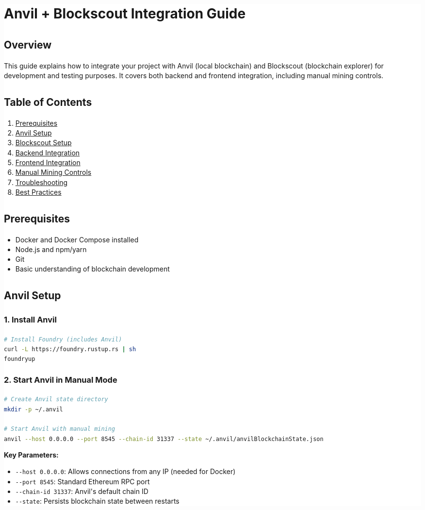 # Anvil + Blockscout Integration Guide

## Overview

This guide explains how to integrate your project with Anvil (local blockchain) and Blockscout (blockchain explorer) for development and testing purposes. It covers both backend and frontend integration, including manual mining controls.

## Table of Contents

1. [Prerequisites](#prerequisites)
2. [Anvil Setup](#anvil-setup)
3. [Blockscout Setup](#blockscout-setup)
4. [Backend Integration](#backend-integration)
5. [Frontend Integration](#frontend-integration)
6. [Manual Mining Controls](#manual-mining-controls)
7. [Troubleshooting](#troubleshooting)
8. [Best Practices](#best-practices)

## Prerequisites

- Docker and Docker Compose installed
- Node.js and npm/yarn
- Git
- Basic understanding of blockchain development

## Anvil Setup

### 1. Install Anvil

```bash
# Install Foundry (includes Anvil)
curl -L https://foundry.rustup.rs | sh
foundryup
```

### 2. Start Anvil in Manual Mode

```bash
# Create Anvil state directory
mkdir -p ~/.anvil

# Start Anvil with manual mining
anvil --host 0.0.0.0 --port 8545 --chain-id 31337 --state ~/.anvil/anvilBlockchainState.json
```

**Key Parameters:**
- `--host 0.0.0.0`: Allows connections from any IP (needed for Docker)
- `--port 8545`: Standard Ethereum RPC port
- `--chain-id 31337`: Anvil's default chain ID
- `--state`: Persists blockchain state between restarts
